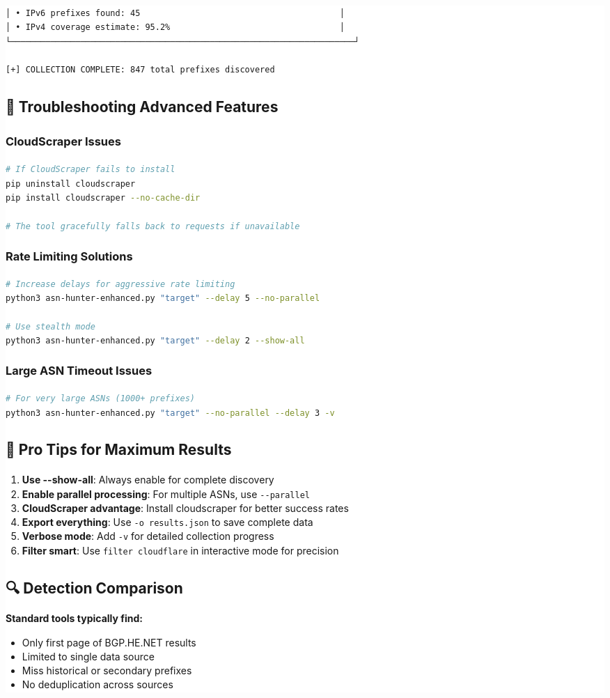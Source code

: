 ```
│ • IPv6 prefixes found: 45                                        │
│ • IPv4 coverage estimate: 95.2%                                  │
└─────────────────────────────────────────────────────────────────────┘

[+] COLLECTION COMPLETE: 847 total prefixes discovered
```

## 🚨 **Troubleshooting Advanced Features**

### **CloudScraper Issues**
```bash
# If CloudScraper fails to install
pip uninstall cloudscraper
pip install cloudscraper --no-cache-dir

# The tool gracefully falls back to requests if unavailable
```

### **Rate Limiting Solutions**
```bash
# Increase delays for aggressive rate limiting
python3 asn-hunter-enhanced.py "target" --delay 5 --no-parallel

# Use stealth mode
python3 asn-hunter-enhanced.py "target" --delay 2 --show-all
```

### **Large ASN Timeout Issues**
```bash
# For very large ASNs (1000+ prefixes)
python3 asn-hunter-enhanced.py "target" --no-parallel --delay 3 -v
```

## 🎯 **Pro Tips for Maximum Results**

1. **Use --show-all**: Always enable for complete discovery
2. **Enable parallel processing**: For multiple ASNs, use `--parallel`
3. **CloudScraper advantage**: Install cloudscraper for better success rates
4. **Export everything**: Use `-o results.json` to save complete data
5. **Verbose mode**: Add `-v` for detailed collection progress
6. **Filter smart**: Use `filter cloudflare` in interactive mode for precision

## 🔍 **Detection Comparison**

**Standard tools typically find:**
- Only first page of BGP.HE.NET results
- Limited to single data source
- Miss historical or secondary prefixes
- No deduplication across sources

